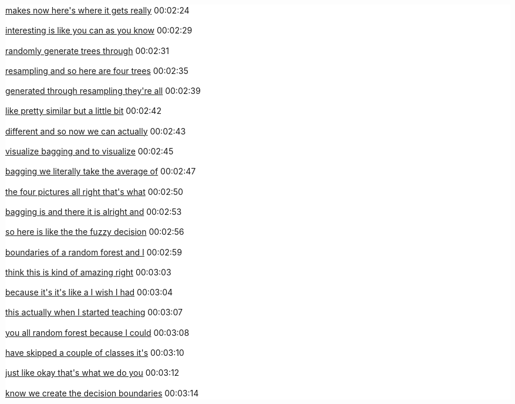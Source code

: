 [makes now here's where it gets really](https://www.youtube.com/watch?v=PGC0UxakTvM#t=00h02m24s)
00:02:24

[interesting is like you can as you know](https://www.youtube.com/watch?v=PGC0UxakTvM#t=00h02m29s)
00:02:29

[randomly generate trees through](https://www.youtube.com/watch?v=PGC0UxakTvM#t=00h02m31s)
00:02:31

[resampling and so here are four trees](https://www.youtube.com/watch?v=PGC0UxakTvM#t=00h02m35s)
00:02:35

[generated through resampling they're all](https://www.youtube.com/watch?v=PGC0UxakTvM#t=00h02m39s)
00:02:39

[like pretty similar but a little bit](https://www.youtube.com/watch?v=PGC0UxakTvM#t=00h02m42s)
00:02:42

[different and so now we can actually](https://www.youtube.com/watch?v=PGC0UxakTvM#t=00h02m43s)
00:02:43

[visualize bagging and to visualize](https://www.youtube.com/watch?v=PGC0UxakTvM#t=00h02m45s)
00:02:45

[bagging we literally take the average of](https://www.youtube.com/watch?v=PGC0UxakTvM#t=00h02m47s)
00:02:47

[the four pictures all right that's what](https://www.youtube.com/watch?v=PGC0UxakTvM#t=00h02m50s)
00:02:50

[bagging is and there it is alright and](https://www.youtube.com/watch?v=PGC0UxakTvM#t=00h02m53s)
00:02:53

[so here is like the the fuzzy decision](https://www.youtube.com/watch?v=PGC0UxakTvM#t=00h02m56s)
00:02:56

[boundaries of a random forest and I](https://www.youtube.com/watch?v=PGC0UxakTvM#t=00h02m59s)
00:02:59

[think this is kind of amazing right](https://www.youtube.com/watch?v=PGC0UxakTvM#t=00h03m03s)
00:03:03

[because it's it's like a I wish I had](https://www.youtube.com/watch?v=PGC0UxakTvM#t=00h03m04s)
00:03:04

[this actually when I started teaching](https://www.youtube.com/watch?v=PGC0UxakTvM#t=00h03m07s)
00:03:07

[you all random forest because I could](https://www.youtube.com/watch?v=PGC0UxakTvM#t=00h03m08s)
00:03:08

[have skipped a couple of classes it's](https://www.youtube.com/watch?v=PGC0UxakTvM#t=00h03m10s)
00:03:10

[just like okay that's what we do you](https://www.youtube.com/watch?v=PGC0UxakTvM#t=00h03m12s)
00:03:12

[know we create the decision boundaries](https://www.youtube.com/watch?v=PGC0UxakTvM#t=00h03m14s)
00:03:14
